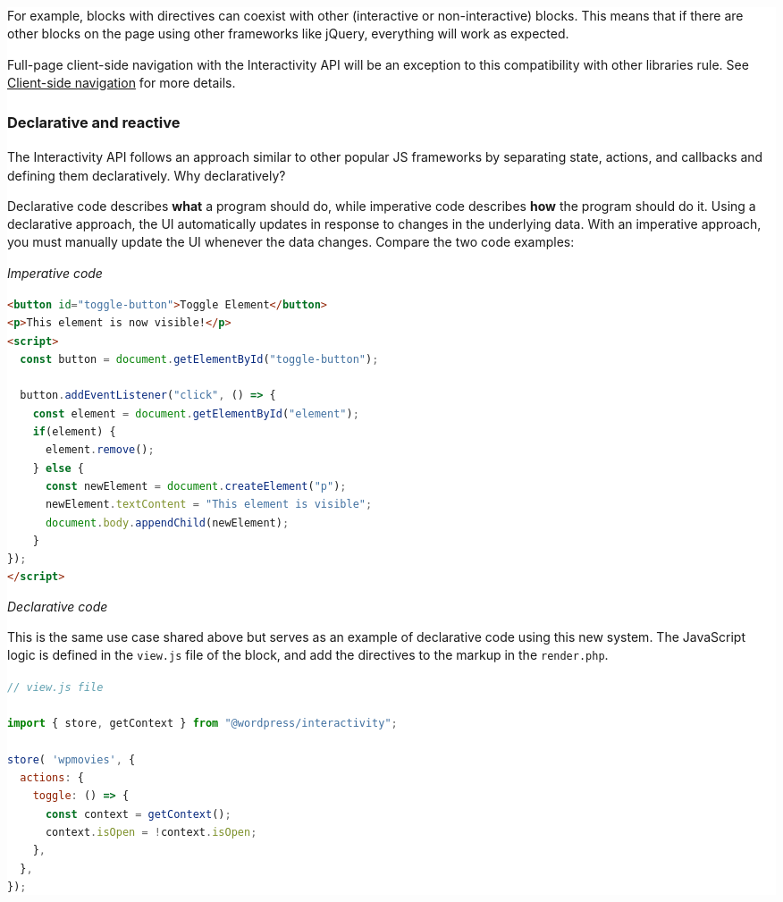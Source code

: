 For example, blocks with directives can coexist with other (interactive or non-interactive) blocks. This means that if there are other blocks on the page using other frameworks like jQuery, everything will work as expected.

<div class="callout callout-warning">
  Full-page client-side navigation with the Interactivity API will be an exception to this compatibility with other libraries rule. See <a href="#client-side-navigation">Client-side navigation</a> for more details.
</div>

### Declarative and reactive

The Interactivity API follows an approach similar to other popular JS frameworks by separating state, actions, and callbacks and defining them declaratively. Why declaratively?

Declarative code describes **what** a program should do, while imperative code describes **how** the program should do it. Using a declarative approach, the UI automatically updates in response to changes in the underlying data. With an imperative approach, you must manually update the UI whenever the data changes. Compare the two code examples:

_Imperative code_

```html
<button id="toggle-button">Toggle Element</button>
<p>This element is now visible!</p>
<script>
  const button = document.getElementById("toggle-button");
 
  button.addEventListener("click", () => {
    const element = document.getElementById("element");
    if(element) {
      element.remove();
    } else {
      const newElement = document.createElement("p");
      newElement.textContent = "This element is visible";
      document.body.appendChild(newElement);
    }
});
</script>
```

_Declarative code_

This is the same use case shared above but serves as an example of declarative code using this new system. The JavaScript logic is defined in the `view.js` file of the block, and add the directives to the markup in the `render.php`.

```js
// view.js file
 
import { store, getContext } from "@wordpress/interactivity";
 
store( 'wpmovies', {
  actions: {
    toggle: () => {
      const context = getContext();
      context.isOpen = !context.isOpen;
    },
  },
});
```
